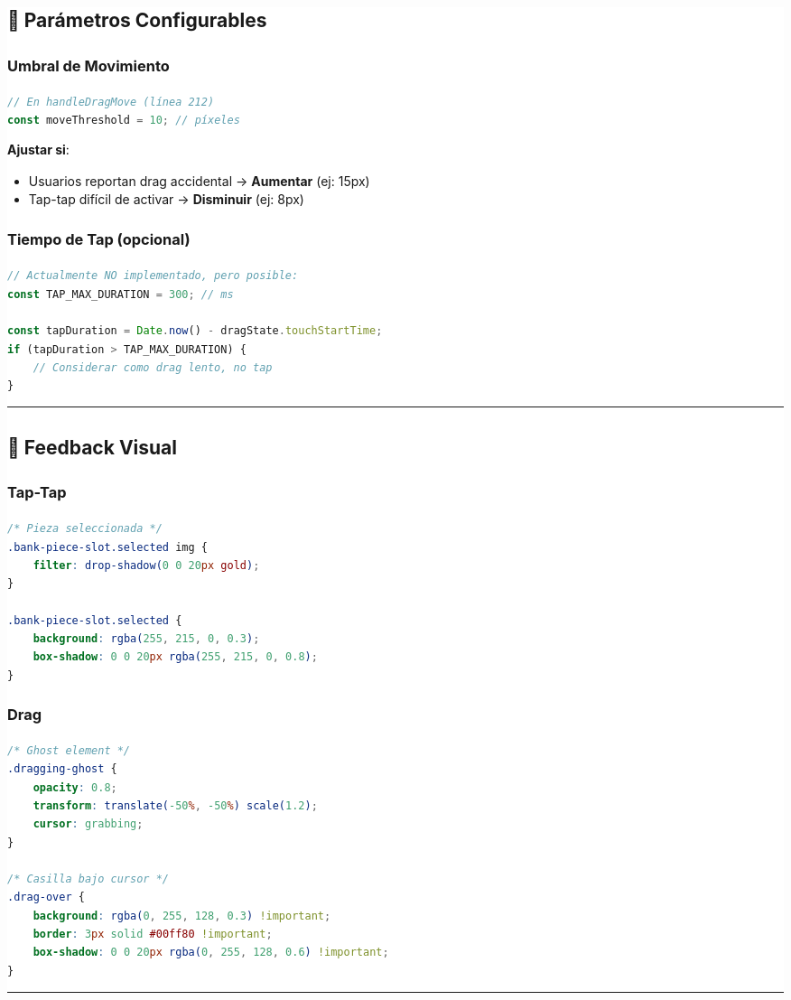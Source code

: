 
## 🔧 Parámetros Configurables

### Umbral de Movimiento
```javascript
// En handleDragMove (línea 212)
const moveThreshold = 10; // píxeles
```

**Ajustar si**:
- Usuarios reportan drag accidental → **Aumentar** (ej: 15px)
- Tap-tap difícil de activar → **Disminuir** (ej: 8px)

### Tiempo de Tap (opcional)
```javascript
// Actualmente NO implementado, pero posible:
const TAP_MAX_DURATION = 300; // ms

const tapDuration = Date.now() - dragState.touchStartTime;
if (tapDuration > TAP_MAX_DURATION) {
    // Considerar como drag lento, no tap
}
```

---

## 🎨 Feedback Visual

### Tap-Tap
```css
/* Pieza seleccionada */
.bank-piece-slot.selected img {
    filter: drop-shadow(0 0 20px gold);
}

.bank-piece-slot.selected {
    background: rgba(255, 215, 0, 0.3);
    box-shadow: 0 0 20px rgba(255, 215, 0, 0.8);
}
```

### Drag
```css
/* Ghost element */
.dragging-ghost {
    opacity: 0.8;
    transform: translate(-50%, -50%) scale(1.2);
    cursor: grabbing;
}

/* Casilla bajo cursor */
.drag-over {
    background: rgba(0, 255, 128, 0.3) !important;
    border: 3px solid #00ff80 !important;
    box-shadow: 0 0 20px rgba(0, 255, 128, 0.6) !important;
}
```

---